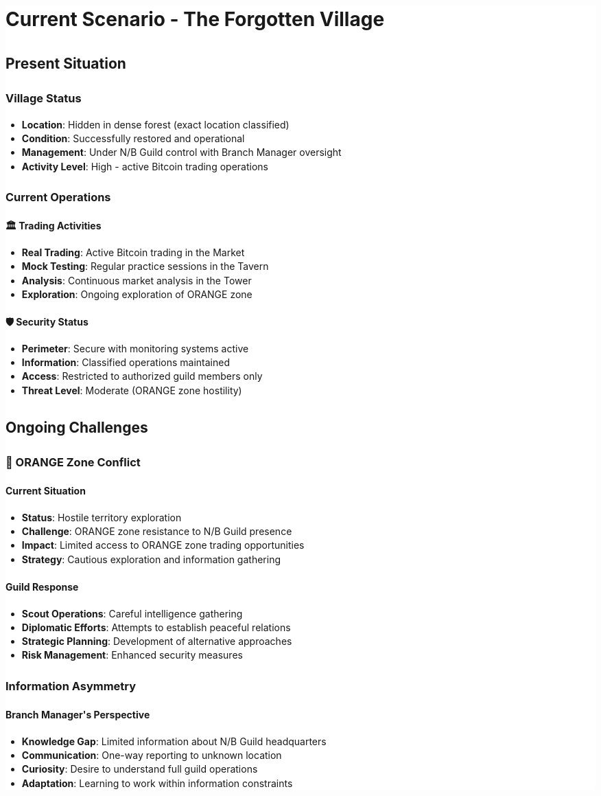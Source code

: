 # Current Scenario - The Forgotten Village

## Present Situation

### Village Status
- **Location**: Hidden in dense forest (exact location classified)
- **Condition**: Successfully restored and operational
- **Management**: Under N/B Guild control with Branch Manager oversight
- **Activity Level**: High - active Bitcoin trading operations

### Current Operations

#### 🏛️ Trading Activities
- **Real Trading**: Active Bitcoin trading in the Market
- **Mock Testing**: Regular practice sessions in the Tavern
- **Analysis**: Continuous market analysis in the Tower
- **Exploration**: Ongoing exploration of ORANGE zone

#### 🛡️ Security Status
- **Perimeter**: Secure with monitoring systems active
- **Information**: Classified operations maintained
- **Access**: Restricted to authorized guild members only
- **Threat Level**: Moderate (ORANGE zone hostility)

## Ongoing Challenges

### 🍊 ORANGE Zone Conflict

#### Current Situation
- **Status**: Hostile territory exploration
- **Challenge**: ORANGE zone resistance to N/B Guild presence
- **Impact**: Limited access to ORANGE zone trading opportunities
- **Strategy**: Cautious exploration and information gathering

#### Guild Response
- **Scout Operations**: Careful intelligence gathering
- **Diplomatic Efforts**: Attempts to establish peaceful relations
- **Strategic Planning**: Development of alternative approaches
- **Risk Management**: Enhanced security measures

### Information Asymmetry

#### Branch Manager's Perspective
- **Knowledge Gap**: Limited information about N/B Guild headquarters
- **Communication**: One-way reporting to unknown location
- **Curiosity**: Desire to understand full guild operations
- **Adaptation**: Learning to work within information constraints
